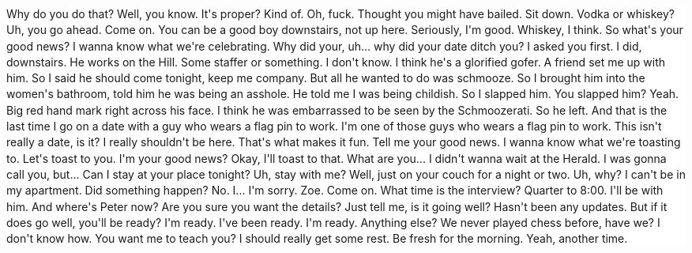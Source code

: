 Why do you do that? Well, you know.
It's proper? Kind of.
Oh, fuck.
Thought you might have bailed.
Sit down.
Vodka or whiskey?
Uh, you go ahead.
Come on. You can be a good boy downstairs, not up here.
Seriously, I'm good.
Whiskey, I think.
So what's your good news?
I wanna know what we're celebrating.
Why did your, uh... why did your date ditch you?
I asked you first. I did, downstairs.
He works on the Hill.
Some staffer or something.
I don't know. I think he's a glorified gofer.
A friend set me up with him.
So I said he should come tonight, keep me company.
But all he wanted to do was schmooze.
So I brought him into the women's bathroom,
told him he was being an asshole.
He told me I was being childish.
So I slapped him.
You slapped him?
Yeah. Big red hand mark right across his face.
I think he was embarrassed to be seen by the Schmoozerati.
So he left.
And that is the last time
I go on a date with a guy who wears a flag pin to work.
I'm one of those guys who wears a flag pin to work.
This isn't really a date, is it?
I really shouldn't be here.
That's what makes it fun.
Tell me your good news. I wanna know what we're toasting to.
Let's toast to you.
I'm your good news? Okay, I'll toast to that.
What are you...
I didn't wanna wait at the Herald.
I was gonna call you, but...
Can I stay at your place tonight?
Uh, stay with me?
Well, just on your couch
for a night or two.
Uh, why?
I can't be in my apartment.
Did something happen? No. I...
I'm sorry.
Zoe.
Come on.
What time is the interview?
Quarter to 8:00. I'll be with him.
And where's Peter now?
Are you sure you want the details?
Just tell me, is it going well?
Hasn't been any updates.
But if it does go well, you'll be ready?
I'm ready. I've been ready. I'm ready.
Anything else? We never played chess before, have we?
I don't know how.
You want me to teach you?
I should really get some rest.
Be fresh for the morning.
Yeah, another time.